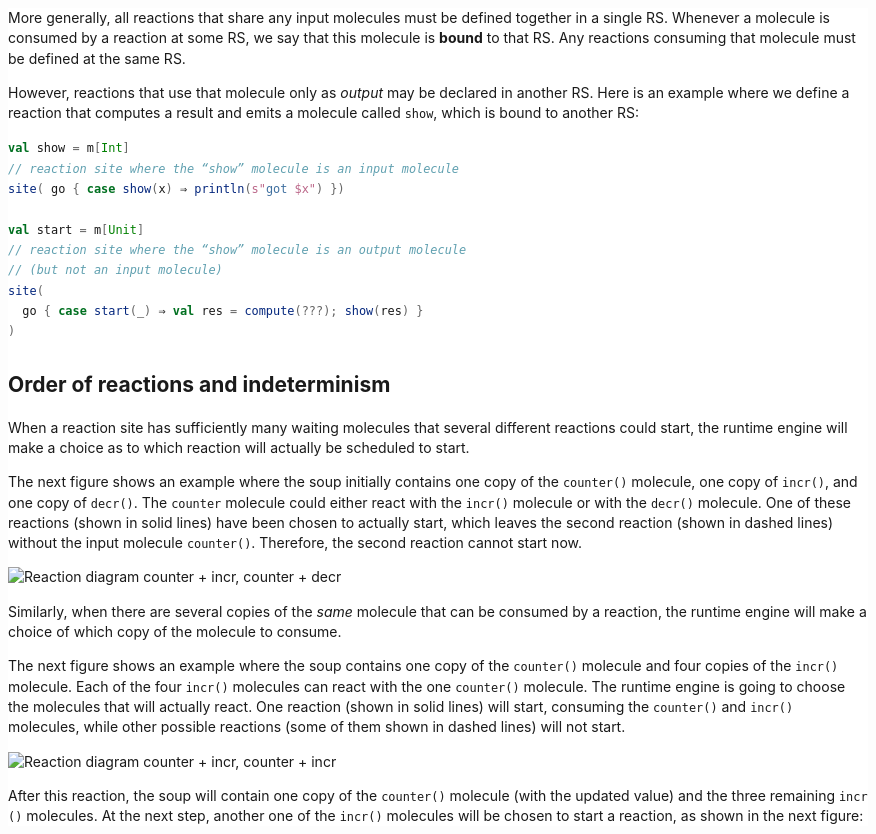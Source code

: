 More generally, all reactions that share any input molecules must be defined together in a single RS.
Whenever a molecule is consumed by a reaction at some RS, we say that this molecule is **bound** to that RS.
Any reactions consuming that molecule must be defined at the same RS.

However, reactions that use that molecule only as _output_ may be declared in another RS.
Here is an example where we define a reaction that computes a result and emits a molecule called `show`, which is bound to another RS:

```scala
val show = m[Int]
// reaction site where the “show” molecule is an input molecule
site( go { case show(x) ⇒ println(s"got $x") })

val start = m[Unit]
// reaction site where the “show” molecule is an output molecule
// (but not an input molecule)
site(
  go { case start(_) ⇒ val res = compute(???); show(res) }
)

``` 

## Order of reactions and indeterminism

When a reaction site has sufficiently many waiting molecules that several different reactions could start,
the runtime engine will make a choice as to which reaction will actually be scheduled to start.

The next figure shows an example where the soup initially contains one copy of the `counter()` molecule, one copy of `incr()`, and one copy of `decr()`.
The `counter` molecule could either react with the `incr()` molecule or with the `decr()` molecule.
One of these reactions (shown in solid lines) have been chosen to actually start, which leaves the second reaction (shown in dashed lines) without the input molecule `counter()`.
Therefore, the second reaction cannot start now.

![Reaction diagram counter + incr, counter + decr](https://chymyst.github.io/chymyst-core/counter-multiple-reactions.svg)

Similarly, when there are several copies of the _same_ molecule that can be consumed by a reaction, the runtime engine will make a choice of which copy of the molecule to consume.

The next figure shows an example where the soup contains one copy of the `counter()` molecule and four copies of the `incr()` molecule.
Each of the four `incr()` molecules can react with the one `counter()` molecule.
The runtime engine is going to choose the molecules that will actually react.
One reaction (shown in solid lines) will start, consuming the `counter()` and `incr()` molecules, while other possible reactions (some of them shown in dashed lines) will not start.

![Reaction diagram counter + incr, counter + incr](https://chymyst.github.io/chymyst-core/counter-multiple-molecules.svg)

After this reaction, the soup will contain one copy of the `counter()` molecule (with the updated value) and the three remaining `incr()` molecules.
At the next step, another one of the `incr()` molecules will be chosen to start a reaction, as shown in the next figure:
